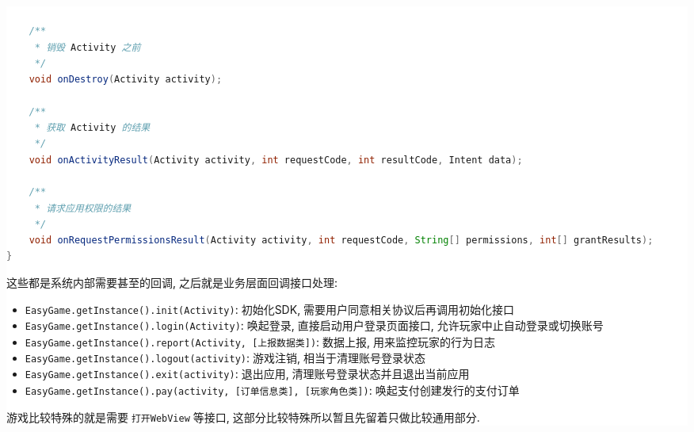 ```java

    /**
     * 销毁 Activity 之前
     */
    void onDestroy(Activity activity);

    /**
     * 获取 Activity 的结果
     */
    void onActivityResult(Activity activity, int requestCode, int resultCode, Intent data);

    /**
     * 请求应用权限的结果
     */
    void onRequestPermissionsResult(Activity activity, int requestCode, String[] permissions, int[] grantResults);
}
```

这些都是系统内部需要甚至的回调, 之后就是业务层面回调接口处理:

- `EasyGame.getInstance().init(Activity)`: 初始化SDK, 需要用户同意相关协议后再调用初始化接口
- `EasyGame.getInstance().login(Activity)`: 唤起登录, 直接启动用户登录页面接口, 允许玩家中止自动登录或切换账号
- `EasyGame.getInstance().report(Activity, [上报数据类])`: 数据上报, 用来监控玩家的行为日志
- `EasyGame.getInstance().logout(activity)`: 游戏注销, 相当于清理账号登录状态
- `EasyGame.getInstance().exit(activity)`: 退出应用, 清理账号登录状态并且退出当前应用
- `EasyGame.getInstance().pay(activity, [订单信息类], [玩家角色类])`: 唤起支付创建发行的支付订单

游戏比较特殊的就是需要 `打开WebView` 等接口, 这部分比较特殊所以暂且先留着只做比较通用部分.

